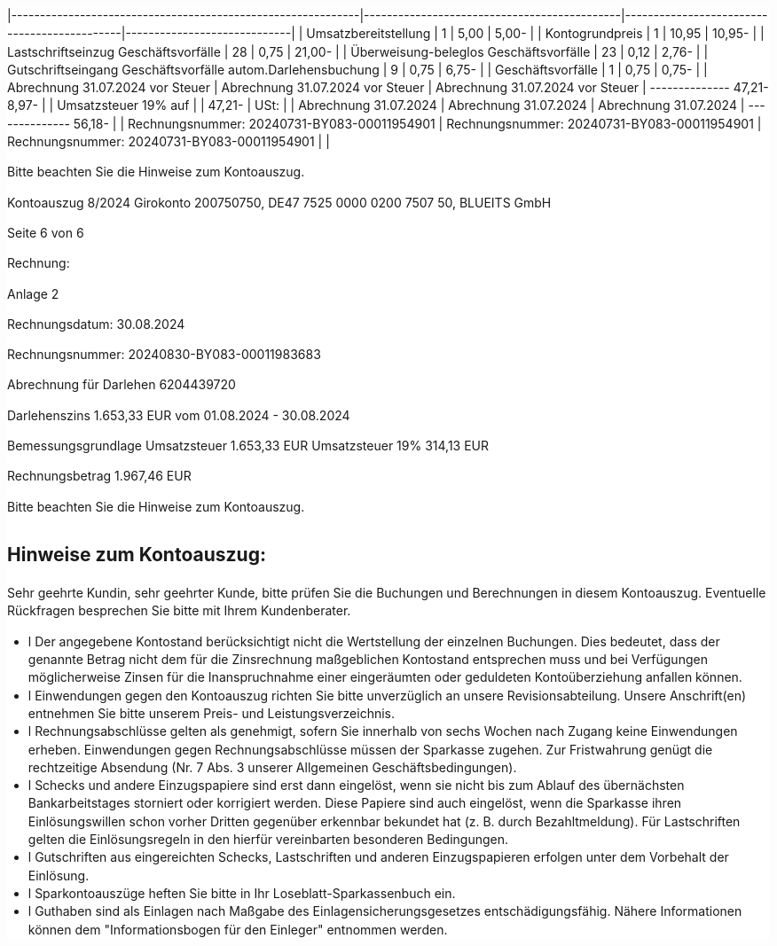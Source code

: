 |-------------------------------------------------------------|---------------------------------------------|---------------------------------------------|-----------------------------|
| Umsatzbereitstellung                                        | 1                                           | 5,00                                        | 5,00-                       |
| Kontogrundpreis                                             | 1                                           | 10,95                                       | 10,95-                      |
| Lastschriftseinzug Geschäftsvorfälle                        | 28                                          | 0,75                                        | 21,00-                      |
| Überweisung-beleglos Geschäftsvorfälle                      | 23                                          | 0,12                                        | 2,76-                       |
| Gutschriftseingang Geschäftsvorfälle autom.Darlehensbuchung | 9                                           | 0,75                                        | 6,75-                       |
| Geschäftsvorfälle                                           | 1                                           | 0,75                                        | 0,75-                       |
| Abrechnung 31.07.2024 vor Steuer                            | Abrechnung 31.07.2024 vor Steuer            | Abrechnung 31.07.2024 vor Steuer            | -------------- 47,21- 8,97- |
| Umsatzsteuer 19% auf                                        |                                             | 47,21-                                      | USt:                        |
| Abrechnung 31.07.2024                                       | Abrechnung 31.07.2024                       | Abrechnung 31.07.2024                       | -------------- 56,18-       |
| Rechnungsnummer: 20240731-BY083-00011954901                 | Rechnungsnummer: 20240731-BY083-00011954901 | Rechnungsnummer: 20240731-BY083-00011954901 |                             |

Bitte beachten Sie die Hinweise zum Kontoauszug.



Kontoauszug 8/2024 Girokonto 200750750, DE47 7525 0000 0200 7507 50,  BLUEITS GmbH

Seite 6 von 6

Rechnung:

Anlage     2

Rechnungsdatum:  30.08.2024

Rechnungsnummer: 20240830-BY083-00011983683

Abrechnung für Darlehen 6204439720

Darlehenszins                                   1.653,33 EUR vom 01.08.2024 - 30.08.2024

Bemessungsgrundlage Umsatzsteuer                               1.653,33 EUR Umsatzsteuer 19%                                                 314,13 EUR

Rechnungsbetrag                                                1.967,46 EUR

Bitte beachten Sie die Hinweise zum Kontoauszug.

## Hinweise zum Kontoauszug:

Sehr geehrte Kundin, sehr geehrter Kunde, bitte prüfen Sie die Buchungen und Berechnungen in diesem Kontoauszug. Eventuelle Rückfragen besprechen Sie bitte mit Ihrem Kundenberater.

- l Der angegebene Kontostand berücksichtigt nicht die Wertstellung der einzelnen Buchungen. Dies bedeutet, dass der genannte Betrag nicht dem für die Zinsrechnung maßgeblichen Kontostand entsprechen muss und bei Verfügungen möglicherweise Zinsen für die Inanspruchnahme einer eingeräumten oder geduldeten Kontoüberziehung anfallen können.
- l Einwendungen gegen den Kontoauszug richten Sie bitte unverzüglich an unsere Revisionsabteilung. Unsere Anschrift(en) entnehmen Sie bitte unserem Preis- und Leistungsverzeichnis.
- l Rechnungsabschlüsse gelten als genehmigt, sofern Sie innerhalb von sechs Wochen nach Zugang keine Einwendungen erheben. Einwendungen gegen Rechnungsabschlüsse müssen der Sparkasse zugehen. Zur Fristwahrung genügt die rechtzeitige Absendung (Nr. 7 Abs. 3 unserer Allgemeinen Geschäftsbedingungen).
- l Schecks und andere Einzugspapiere sind erst dann eingelöst, wenn sie nicht bis zum Ablauf des übernächsten Bankarbeitstages storniert oder korrigiert werden. Diese Papiere sind auch eingelöst, wenn die Sparkasse ihren Einlösungswillen schon vorher Dritten gegenüber erkennbar bekundet hat (z. B. durch Bezahltmeldung). Für Lastschriften gelten die Einlösungsregeln in den hierfür vereinbarten besonderen Bedingungen.
- l Gutschriften aus eingereichten Schecks, Lastschriften und anderen Einzugspapieren erfolgen unter dem Vorbehalt der Einlösung.
- l Sparkontoauszüge heften Sie bitte in Ihr Loseblatt-Sparkassenbuch ein.
- l Guthaben sind als Einlagen nach Maßgabe des Einlagensicherungsgesetzes entschädigungsfähig. Nähere Informationen können dem "Informationsbogen für den Einleger" entnommen werden.